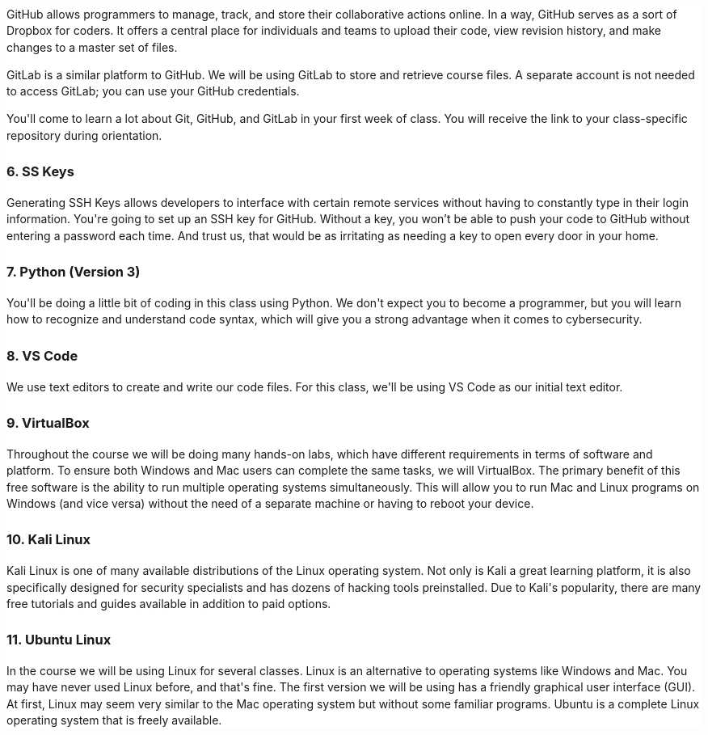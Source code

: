 GitHub allows programmers to manage, track, and store their collaborative actions online. In a way, GitHub serves as a sort of Dropbox for coders. It offers a central place for individuals and teams to upload their code, view revision history, and make changes to a master set of files. 

GitLab is a similar platform to GitHub. We will be using GitLab to store and retrieve course files. A separate account is not needed to access GitLab; you can use your GitHub credentials. 

You'll come to learn a lot about Git, GitHub, and GitLab in your first week of class. You will receive the link to your class-specific repository during orientation.

### 6. SS Keys

Generating SSH Keys allows developers to interface with certain remote services without having to constantly type in their  login information. You're going to set up an SSH key for GitHub. Without a key, you won’t be able to push your code to GitHub without entering a password each time. And trust us, that would be as irritating as needing a key to open every door in your home.

### 7. Python (Version 3) 

You'll be doing a little bit of coding in this class using Python. We don't expect you to become a programmer, but you will learn how to recognize and understand code syntax, which will give you a strong advantage when it comes to cybersecurity. 

### 8. VS Code

We use text editors to create and write our code files. For this class, we'll be using VS Code as our initial text editor. 

### 9. VirtualBox

Throughout the course we will be doing many hands-on labs, which have different requirements in terms of software and platform. To ensure both Windows and Mac users can complete the same tasks, we will VirtualBox. The primary benefit of this free software is the ability to run multiple operating systems simultaneously. This will allow you to run Mac and Linux programs on Windows (and vice versa) without the need of a separate machine or having to reboot your device. 


### 10. Kali Linux

Kali Linux is one of many available distributions of the Linux operating system. Not only is Kali a great learning platform, it is also specifically designed for security specialists and has dozens of hacking tools preinstalled. Due to Kali's popularity, there are many free tutorials and guides available in addition to paid options. 

### 11. Ubuntu Linux

In the course we will be using Linux for several classes. Linux is an alternative to operating systems like Windows and Mac. You may have never used Linux before, and that's fine. The first version we will be using has a friendly graphical user interface \(GUI\). At first, Linux may seem very similar to the Mac operating system but without some familiar programs. Ubuntu is a complete Linux operating system that is freely available. 
